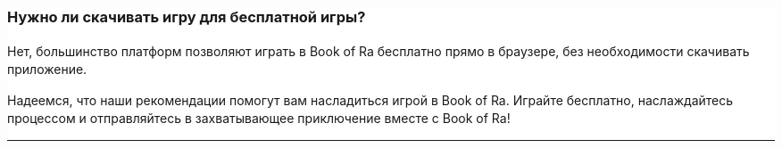 ### Нужно ли скачивать игру для бесплатной игры?
Нет, большинство платформ позволяют играть в Book of Ra бесплатно прямо в браузере, без необходимости скачивать приложение.

Надеемся, что наши рекомендации помогут вам насладиться игрой в Book of Ra. Играйте бесплатно, наслаждайтесь процессом и отправляйтесь в захватывающее приключение вместе с Book of Ra!

---

